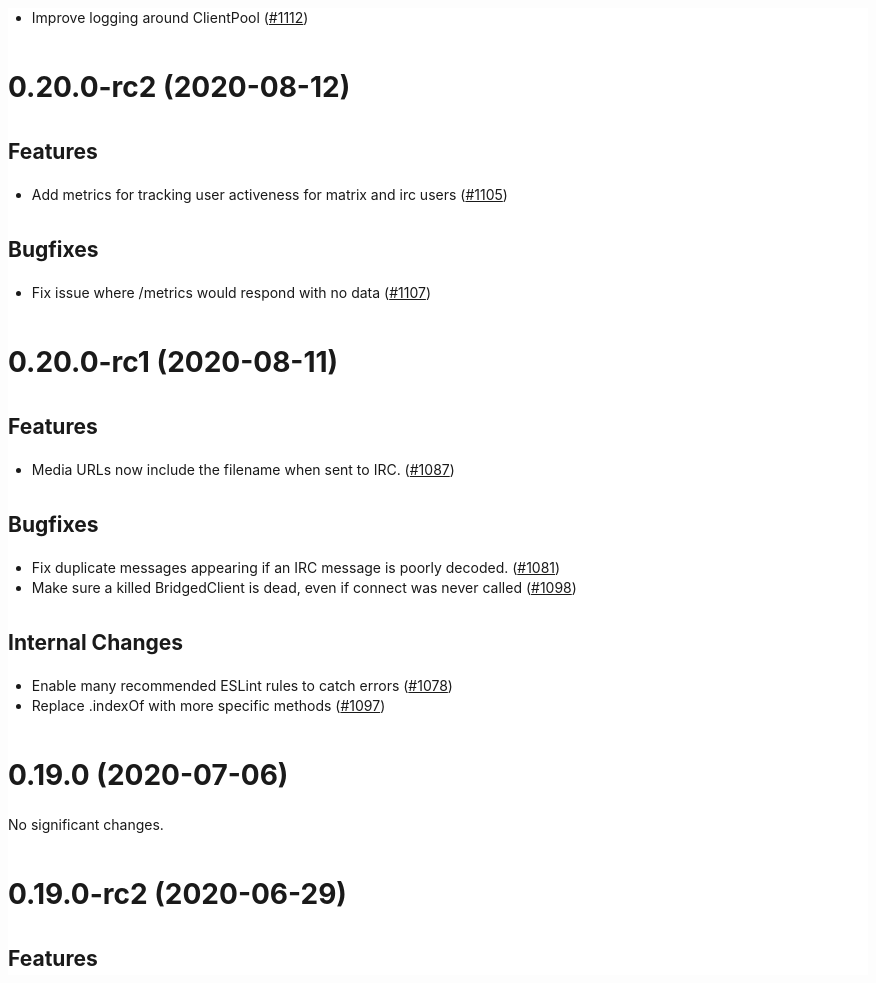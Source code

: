 - Improve logging around ClientPool ([\#1112](https://github.com/matrix-org/matrix-appservice-irc/issues/1112))


0.20.0-rc2 (2020-08-12)
========================

Features
--------

- Add metrics for tracking user activeness for matrix and irc users ([\#1105](https://github.com/matrix-org/matrix-appservice-irc/issues/1105))


Bugfixes
--------

- Fix issue where /metrics would respond with no data ([\#1107](https://github.com/matrix-org/matrix-appservice-irc/issues/1107))


0.20.0-rc1 (2020-08-11)
========================

Features
--------

- Media URLs now include the filename when sent to IRC. ([\#1087](https://github.com/matrix-org/matrix-appservice-irc/issues/1087))


Bugfixes
--------

- Fix duplicate messages appearing if an IRC message is poorly decoded. ([\#1081](https://github.com/matrix-org/matrix-appservice-irc/issues/1081))
- Make sure a killed BridgedClient is dead, even if connect was never called ([\#1098](https://github.com/matrix-org/matrix-appservice-irc/issues/1098))


Internal Changes
----------------

- Enable many recommended ESLint rules to catch errors ([\#1078](https://github.com/matrix-org/matrix-appservice-irc/issues/1078))
- Replace .indexOf with more specific methods ([\#1097](https://github.com/matrix-org/matrix-appservice-irc/issues/1097))


0.19.0 (2020-07-06)
====================

No significant changes.


0.19.0-rc2 (2020-06-29)
========================

Features
--------
